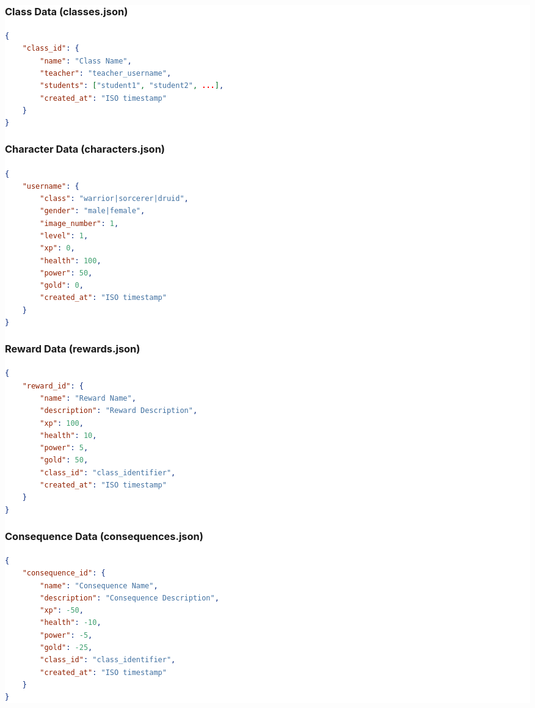 ### Class Data (classes.json)
```json
{
    "class_id": {
        "name": "Class Name",
        "teacher": "teacher_username",
        "students": ["student1", "student2", ...],
        "created_at": "ISO timestamp"
    }
}
```

### Character Data (characters.json)
```json
{
    "username": {
        "class": "warrior|sorcerer|druid",
        "gender": "male|female",
        "image_number": 1,
        "level": 1,
        "xp": 0,
        "health": 100,
        "power": 50,
        "gold": 0,
        "created_at": "ISO timestamp"
    }
}
```

### Reward Data (rewards.json)
```json
{
    "reward_id": {
        "name": "Reward Name",
        "description": "Reward Description",
        "xp": 100,
        "health": 10,
        "power": 5,
        "gold": 50,
        "class_id": "class_identifier",
        "created_at": "ISO timestamp"
    }
}
```

### Consequence Data (consequences.json)
```json
{
    "consequence_id": {
        "name": "Consequence Name",
        "description": "Consequence Description",
        "xp": -50,
        "health": -10,
        "power": -5,
        "gold": -25,
        "class_id": "class_identifier",
        "created_at": "ISO timestamp"
    }
}
```
